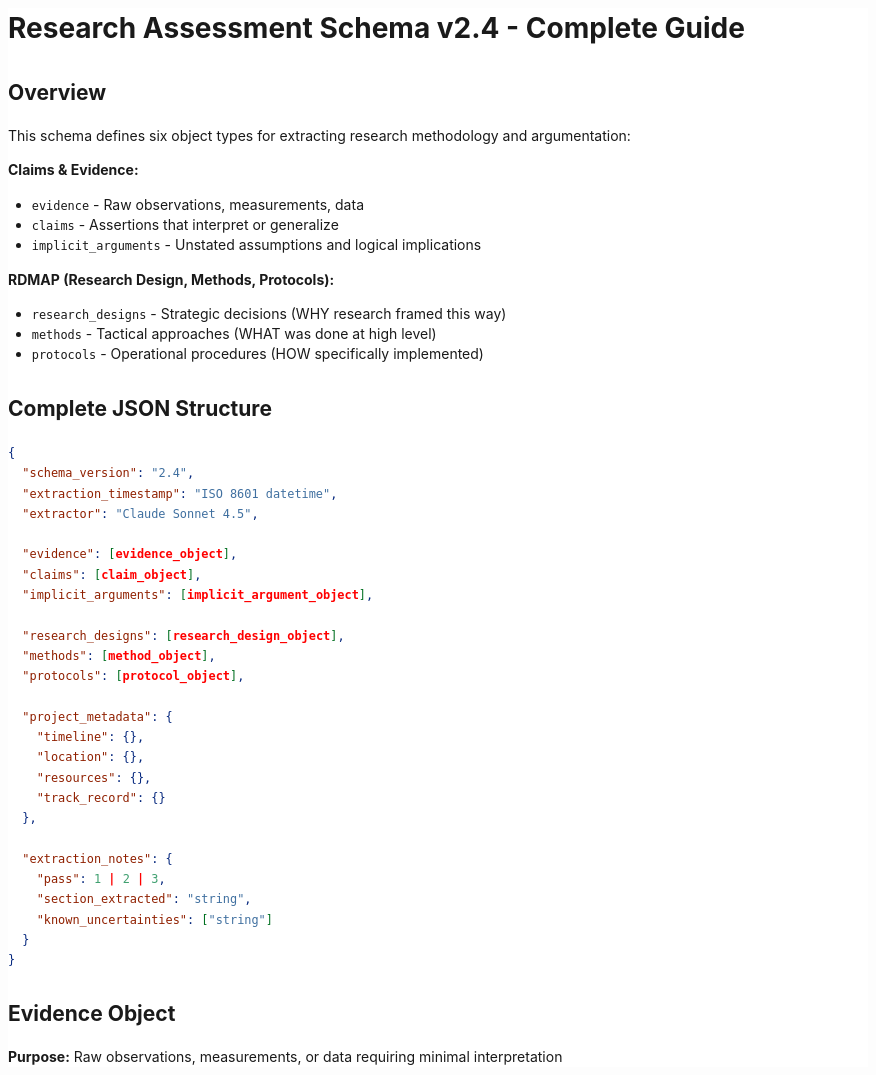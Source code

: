 # Research Assessment Schema v2.4 - Complete Guide

## Overview

This schema defines six object types for extracting research methodology and argumentation:

**Claims & Evidence:**
- `evidence` - Raw observations, measurements, data
- `claims` - Assertions that interpret or generalize
- `implicit_arguments` - Unstated assumptions and logical implications

**RDMAP (Research Design, Methods, Protocols):**
- `research_designs` - Strategic decisions (WHY research framed this way)
- `methods` - Tactical approaches (WHAT was done at high level)
- `protocols` - Operational procedures (HOW specifically implemented)

## Complete JSON Structure

```json
{
  "schema_version": "2.4",
  "extraction_timestamp": "ISO 8601 datetime",
  "extractor": "Claude Sonnet 4.5",
  
  "evidence": [evidence_object],
  "claims": [claim_object],
  "implicit_arguments": [implicit_argument_object],
  
  "research_designs": [research_design_object],
  "methods": [method_object],
  "protocols": [protocol_object],
  
  "project_metadata": {
    "timeline": {},
    "location": {},
    "resources": {},
    "track_record": {}
  },
  
  "extraction_notes": {
    "pass": 1 | 2 | 3,
    "section_extracted": "string",
    "known_uncertainties": ["string"]
  }
}
```

## Evidence Object

**Purpose:** Raw observations, measurements, or data requiring minimal interpretation
